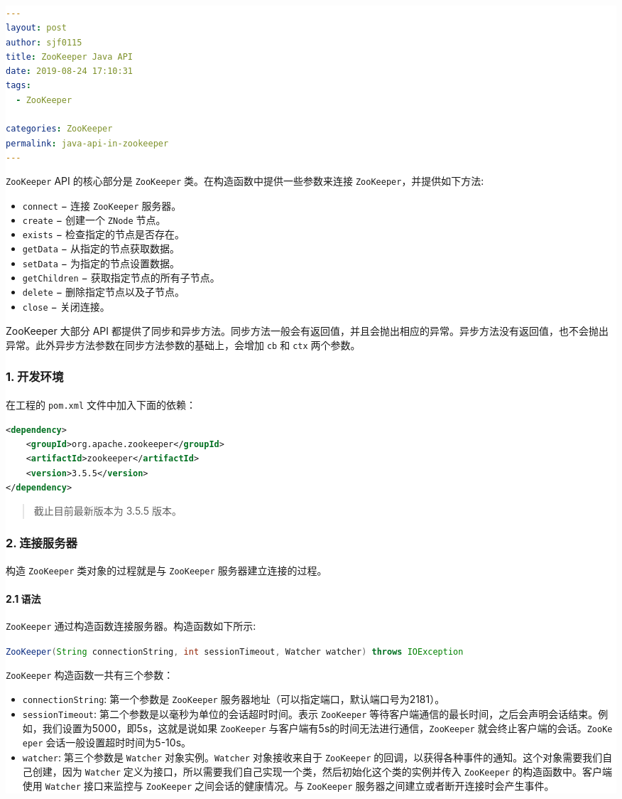 ```yaml
---
layout: post
author: sjf0115
title: ZooKeeper Java API
date: 2019-08-24 17:10:31
tags:
  - ZooKeeper

categories: ZooKeeper
permalink: java-api-in-zookeeper
---
```


`ZooKeeper` API 的核心部分是 `ZooKeeper` 类。在构造函数中提供一些参数来连接 `ZooKeeper`，并提供如下方法:
- `connect` − 连接 `ZooKeeper` 服务器。
- `create` − 创建一个 `ZNode` 节点。
- `exists` − 检查指定的节点是否存在。
- `getData` − 从指定的节点获取数据。
- `setData` − 为指定的节点设置数据。
- `getChildren` − 获取指定节点的所有子节点。
- `delete` − 删除指定节点以及子节点。
- `close` − 关闭连接。

ZooKeeper 大部分 API 都提供了同步和异步方法。同步方法一般会有返回值，并且会抛出相应的异常。异步方法没有返回值，也不会抛出异常。此外异步方法参数在同步方法参数的基础上，会增加 `cb` 和 `ctx` 两个参数。

### 1. 开发环境

在工程的 `pom.xml` 文件中加入下面的依赖：
```xml
<dependency>
    <groupId>org.apache.zookeeper</groupId>
    <artifactId>zookeeper</artifactId>
    <version>3.5.5</version>
</dependency>
```
> 截止目前最新版本为 3.5.5 版本。

### 2. 连接服务器

构造 `ZooKeeper` 类对象的过程就是与 `ZooKeeper` 服务器建立连接的过程。

#### 2.1 语法

`ZooKeeper` 通过构造函数连接服务器。构造函数如下所示:
```java
ZooKeeper(String connectionString, int sessionTimeout, Watcher watcher) throws IOException
```
`ZooKeeper` 构造函数一共有三个参数：
- `connectionString`: 第一个参数是 `ZooKeeper` 服务器地址（可以指定端口，默认端口号为2181）。
- `sessionTimeout`: 第二个参数是以毫秒为单位的会话超时时间。表示 `ZooKeeper` 等待客户端通信的最长时间，之后会声明会话结束。例如，我们设置为5000，即5s，这就是说如果 `ZooKeeper` 与客户端有5s的时间无法进行通信，`ZooKeeper` 就会终止客户端的会话。`ZooKeeper` 会话一般设置超时时间为5-10s。
- `watcher`: 第三个参数是 `Watcher` 对象实例。`Watcher` 对象接收来自于 `ZooKeeper` 的回调，以获得各种事件的通知。这个对象需要我们自己创建，因为 `Watcher` 定义为接口，所以需要我们自己实现一个类，然后初始化这个类的实例并传入 `ZooKeeper` 的构造函数中。客户端使用 `Watcher` 接口来监控与 `ZooKeeper` 之间会话的健康情况。与 `ZooKeeper` 服务器之间建立或者断开连接时会产生事件。
